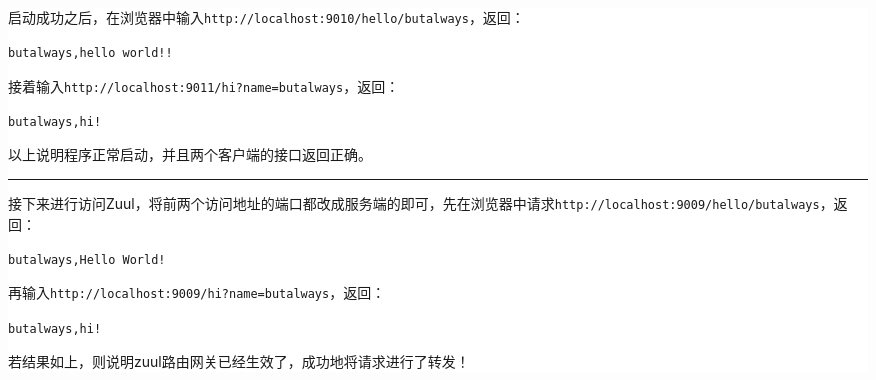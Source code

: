 
启动成功之后，在浏览器中输入`http://localhost:9010/hello/butalways`，返回：
```
butalways,hello world!!
```
接着输入`http://localhost:9011/hi?name=butalways`，返回：
```
butalways,hi!
```
以上说明程序正常启动，并且两个客户端的接口返回正确。
***
接下来进行访问Zuul，将前两个访问地址的端口都改成服务端的即可，先在浏览器中请求`http://localhost:9009/hello/butalways`，返回：
```
butalways,Hello World!
```
再输入`http://localhost:9009/hi?name=butalways`，返回：
```
butalways,hi!
```
若结果如上，则说明zuul路由网关已经生效了，成功地将请求进行了转发！
